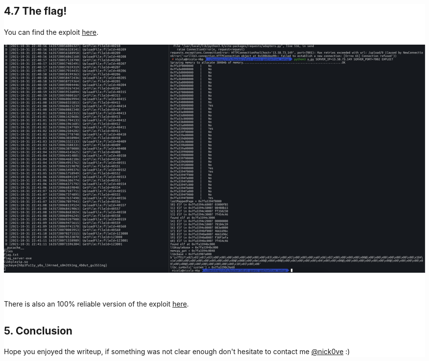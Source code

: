 ```py
```

## 4.7 The flag!

You can find the exploit [here](https://github.com/nick0ve/how-to-bypass-aslr-on-linux-x86_64/blob/main/resources/x.py).

<p align="center"><img src="../../assets/files/breaking-64-bit-aslr-on-linux/images/exploit-final.png"></p><br/>

There is also an 100% reliable version of the exploit [here](https://github.com/nick0ve/how-to-bypass-aslr-on-linux-x86_64/blob/main/resources/reliable_exploit.py).

## 5. Conclusion

Hope you enjoyed the writeup, if something was not clear enough don't hesitate to contact me [@nick0ve](https://twitter.com/nick0ve) :)